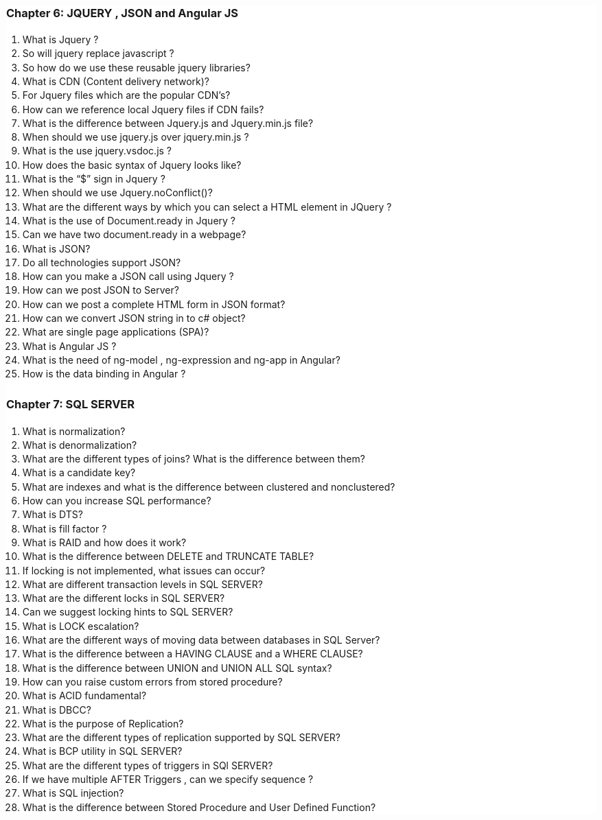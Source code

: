 ### Chapter 6: JQUERY , JSON and Angular JS   &#x20;

1. What is Jquery ?   &#x20;
2. So will jquery replace javascript ?   &#x20;
3. So how do we use these reusable jquery libraries?   &#x20;
4. What is CDN (Content delivery network)?   &#x20;
5. For Jquery files which are the popular CDN’s?   &#x20;
6. How can we reference local Jquery files if CDN fails?   &#x20;
7. What is the difference between Jquery.js and Jquery.min.js file?   &#x20;
8. When should we use jquery.js over jquery.min.js ?   &#x20;
9. What is the use jquery.vsdoc.js ?   &#x20;
10. How does the basic syntax of Jquery looks like?   &#x20;
11. What is the “$” sign in Jquery ?   &#x20;
12. When should we use Jquery.noConflict()?   &#x20;
13. What are the different ways by which you can select a HTML element in JQuery ?   &#x20;
14. What is the use of Document.ready in Jquery ?   &#x20;
15. Can we have two document.ready in a webpage?   &#x20;
16. What is JSON?   &#x20;
17. Do all technologies support JSON?   &#x20;
18. How can you make a JSON call using Jquery ?   &#x20;
19. How can we post JSON to Server?   &#x20;
20. How can we post a complete HTML form in JSON format?   &#x20;
21. How can we convert JSON string in to c# object?   &#x20;
22. What are single page applications (SPA)?   &#x20;
23. What is Angular JS ?   &#x20;
24. What is the need of ng-model , ng-expression and ng-app in Angular?   &#x20;
25. How is the data binding in Angular ?   &#x20;

### Chapter 7: SQL SERVER   &#x20;

1. What is normalization?   &#x20;
2. What is denormalization?   &#x20;
3. What are the different types of joins? What is the difference between them?   &#x20;
4. What is a candidate key?   &#x20;
5. What are indexes and what is the difference between clustered and nonclustered?   &#x20;
6. How can you increase SQL performance?   &#x20;
7. What is DTS?   &#x20;
8. What is fill factor ?   &#x20;
9. What is RAID and how does it work?   &#x20;
10. What is the difference between DELETE and TRUNCATE TABLE?   &#x20;
11. If locking is not implemented, what issues can occur?   &#x20;
12. What are different transaction levels in SQL SERVER?   &#x20;
13. What are the different locks in SQL SERVER?   &#x20;
14. Can we suggest locking hints to SQL SERVER?   &#x20;
15. What is LOCK escalation?   &#x20;
16. What are the different ways of moving data between databases in SQL Server?   &#x20;
17. What is the difference between a HAVING CLAUSE and a WHERE CLAUSE?   &#x20;
18. What is the difference between UNION and UNION ALL SQL syntax?   &#x20;
19. How can you raise custom errors from stored procedure?   &#x20;
20. What is ACID fundamental?   &#x20;
21. What is DBCC?   &#x20;
22. What is the purpose of Replication?   &#x20;
23. What are the different types of replication supported by SQL SERVER?   &#x20;
24. What is BCP utility in SQL SERVER?   &#x20;
25. What are the different types of triggers in SQl SERVER?   &#x20;
26. If we have multiple AFTER Triggers , can we specify sequence ?   &#x20;
27. What is SQL injection?   &#x20;
28. What is the difference between Stored Procedure and User Defined Function?   &#x20;
